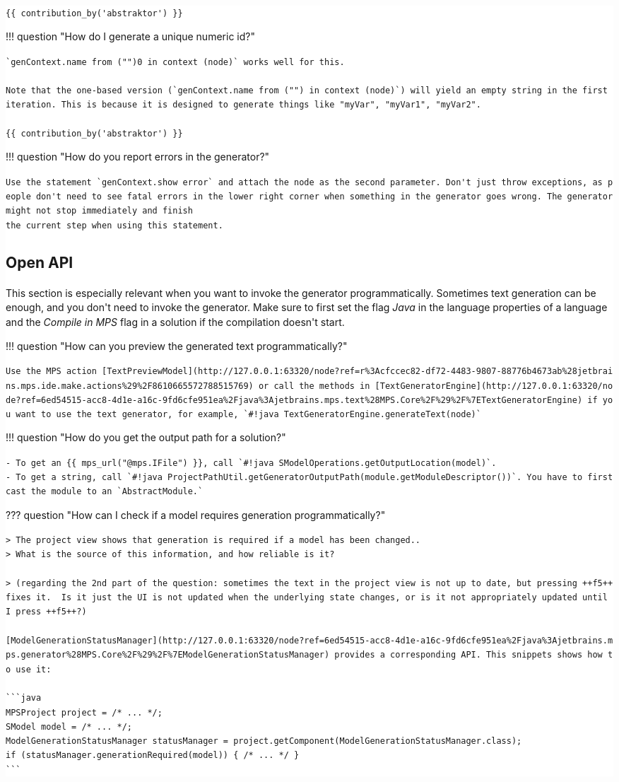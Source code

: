    {{ contribution_by('abstraktor') }}

!!! question "How do I generate a unique numeric id?"

    `genContext.name from ("")0 in context (node)` works well for this.

    Note that the one-based version (`genContext.name from ("") in context (node)`) will yield an empty string in the first iteration. This is because it is designed to generate things like "myVar", "myVar1", "myVar2".

    {{ contribution_by('abstraktor') }}

!!! question "How do you report errors in the generator?"

    Use the statement `genContext.show error` and attach the node as the second parameter. Don't just throw exceptions, as people don't need to see fatal errors in the lower right corner when something in the generator goes wrong. The generator might not stop immediately and finish
    the current step when using this statement.

## Open API

This section is especially relevant when you want to invoke the generator programmatically. Sometimes text generation can be enough, and
you don't need to invoke the generator. Make sure to first set the flag *Java* in the language properties of a language and
the *Compile in MPS* flag in a solution if the compilation doesn't start.

!!! question "How can you preview the generated text programmatically?"

    Use the MPS action [TextPreviewModel](http://127.0.0.1:63320/node?ref=r%3Acfccec82-df72-4483-9807-88776b4673ab%28jetbrains.mps.ide.make.actions%29%2F8610665572788515769) or call the methods in [TextGeneratorEngine](http://127.0.0.1:63320/node?ref=6ed54515-acc8-4d1e-a16c-9fd6cfe951ea%2Fjava%3Ajetbrains.mps.text%28MPS.Core%2F%29%2F%7ETextGeneratorEngine) if you want to use the text generator, for example, `#!java TextGeneratorEngine.generateText(node)`

!!! question "How do you get the output path for a solution?"

    - To get an {{ mps_url("@mps.IFile") }}, call `#!java SModelOperations.getOutputLocation(model)`.
    - To get a string, call `#!java ProjectPathUtil.getGeneratorOutputPath(module.getModuleDescriptor())`. You have to first cast the module to an `AbstractModule.`

??? question "How can I check if a model requires generation programmatically?"

    > The project view shows that generation is required if a model has been changed..
    > What is the source of this information, and how reliable is it?

    > (regarding the 2nd part of the question: sometimes the text in the project view is not up to date, but pressing ++f5++ fixes it.  Is it just the UI is not updated when the underlying state changes, or is it not appropriately updated until I press ++f5++?)

    [ModelGenerationStatusManager](http://127.0.0.1:63320/node?ref=6ed54515-acc8-4d1e-a16c-9fd6cfe951ea%2Fjava%3Ajetbrains.mps.generator%28MPS.Core%2F%29%2F%7EModelGenerationStatusManager) provides a corresponding API. This snippets shows how to use it:

    ```java
    MPSProject project = /* ... */;
    SModel model = /* ... */;
    ModelGenerationStatusManager statusManager = project.getComponent(ModelGenerationStatusManager.class); 
    if (statusManager.generationRequired(model)) { /* ... */ } 
    ```
    